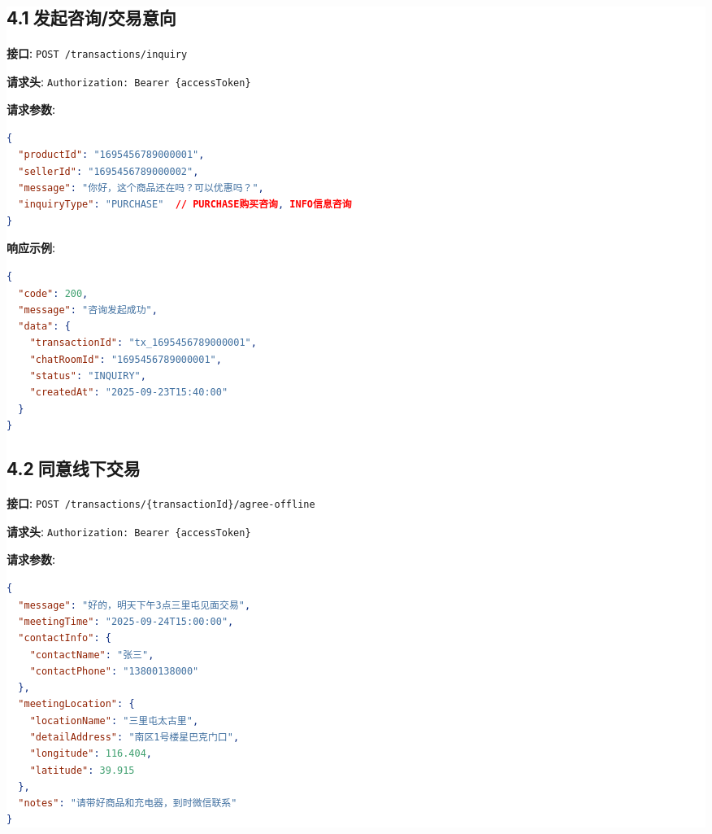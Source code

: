 ## 4.1 发起咨询/交易意向

**接口**: `POST /transactions/inquiry`

**请求头**: `Authorization: Bearer {accessToken}`

**请求参数**:
```json
{
  "productId": "1695456789000001",
  "sellerId": "1695456789000002",
  "message": "你好，这个商品还在吗？可以优惠吗？",
  "inquiryType": "PURCHASE"  // PURCHASE购买咨询, INFO信息咨询
}
```

**响应示例**:
```json
{
  "code": 200,
  "message": "咨询发起成功",
  "data": {
    "transactionId": "tx_1695456789000001",
    "chatRoomId": "1695456789000001",
    "status": "INQUIRY",
    "createdAt": "2025-09-23T15:40:00"
  }
}
```

## 4.2 同意线下交易

**接口**: `POST /transactions/{transactionId}/agree-offline`

**请求头**: `Authorization: Bearer {accessToken}`

**请求参数**:
```json
{
  "message": "好的，明天下午3点三里屯见面交易",
  "meetingTime": "2025-09-24T15:00:00",
  "contactInfo": {
    "contactName": "张三",
    "contactPhone": "13800138000"
  },
  "meetingLocation": {
    "locationName": "三里屯太古里",
    "detailAddress": "南区1号楼星巴克门口",
    "longitude": 116.404,
    "latitude": 39.915
  },
  "notes": "请带好商品和充电器，到时微信联系"
}
```
